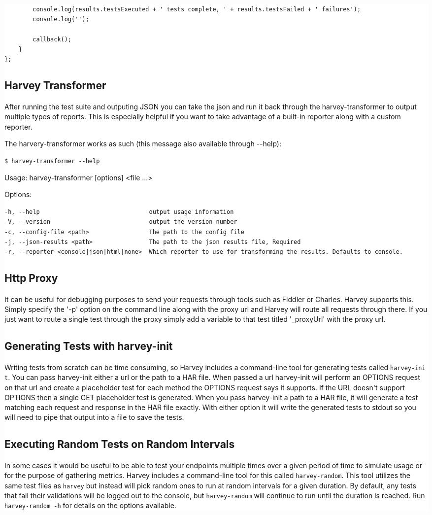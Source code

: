 			console.log(results.testsExecuted + ' tests complete, ' + results.testsFailed + ' failures');
			console.log('');

			callback();
		}
	};

Harvey Transformer
----------
After running the test suite and outputing JSON you can take the json and run it back through the harvey-transformer to output multiple types of reports. This is especially helpful if you want to take advantage of a built-in reporter along with a custom reporter.

The harvery-transformer works as such (this message also available through --help):

	$ harvey-transformer --help

  Usage: harvey-transformer [options] <file ...>

  Options:

    -h, --help                               output usage information
    -V, --version                            output the version number
    -c, --config-file <path>                 The path to the config file
    -j, --json-results <path>                The path to the json results file, Required
    -r, --reporter <console|json|html|none>  Which reporter to use for transforming the results. Defaults to console.

Http Proxy
----------
It can be useful for debugging purposes to send your requests through tools such as Fiddler or Charles.  Harvey supports this.  Simply specify the '-p' option on the command line along with the proxy url and Harvey will route all requests through there.  If you just want to route a single test through the proxy simply add a variable to that test titled '_proxyUrl' with the proxy url.

Generating Tests with harvey-init
---------------------------------
Writing tests from scratch can be time consuming, so Harvey includes a command-line tool for generating tests called ```harvey-init```. You can pass harvey-init either a url or the path to a HAR file. When passed a url harvey-init will perform an OPTIONS request on that url and create a placeholder test for each method the OPTIONS request says it supports.  If the URL doesn't support OPTIONS then a single GET placeholder test is generated. When you pass harvey-init a path to a HAR file, it will generate a test matching each request and response in the HAR file exactly. With either option it will write the generated tests to stdout so you will need to pipe that output into a file to save the tests.

Executing Random Tests on Random Intervals
------------------------------------------
In some cases it would be useful to be able to test your endpoints multiple times over a given period of time to simulate usage or for the purpose of gathering metrics. Harvey includes a command-line tool for this called ```harvey-random```. This tool utilizes the same test files as ```harvey``` but instead will pick random ones to run at random intervals for a given duration. By default, any tests that fail their validations will be logged out to the console, but ```harvey-random``` will continue to run until the duration is reached. Run ```harvey-random -h``` for details on the options available.
